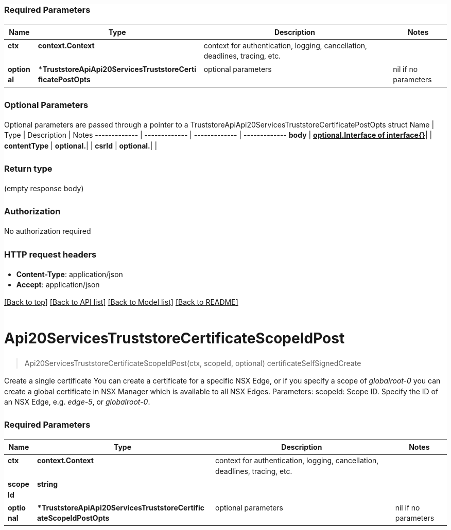 ### Required Parameters

Name | Type | Description  | Notes
------------- | ------------- | ------------- | -------------
 **ctx** | **context.Context** | context for authentication, logging, cancellation, deadlines, tracing, etc.
 **optional** | ***TruststoreApiApi20ServicesTruststoreCertificatePostOpts** | optional parameters | nil if no parameters

### Optional Parameters
Optional parameters are passed through a pointer to a TruststoreApiApi20ServicesTruststoreCertificatePostOpts struct
Name | Type | Description  | Notes
------------- | ------------- | ------------- | -------------
 **body** | [**optional.Interface of interface{}**](interface{}.md)|  | 
 **contentType** | **optional.**|  | 
 **csrId** | **optional.**|  | 

### Return type

 (empty response body)

### Authorization

No authorization required

### HTTP request headers

 - **Content-Type**: application/json
 - **Accept**: application/json

[[Back to top]](#) [[Back to API list]](../README.md#documentation-for-api-endpoints) [[Back to Model list]](../README.md#documentation-for-models) [[Back to README]](../README.md)

# **Api20ServicesTruststoreCertificateScopeIdPost**
> Api20ServicesTruststoreCertificateScopeIdPost(ctx, scopeId, optional)
certificateSelfSignedCreate

Create a single certificate  You can create a certificate for a specific NSX Edge, or if you specify a scope of *globalroot-0* you can create a global certificate in NSX Manager which is available to all NSX Edges.   Parameters:  scopeId: Scope ID. Specify the ID of an NSX Edge, e.g. *edge-5*, or *globalroot-0*.   

### Required Parameters

Name | Type | Description  | Notes
------------- | ------------- | ------------- | -------------
 **ctx** | **context.Context** | context for authentication, logging, cancellation, deadlines, tracing, etc.
  **scopeId** | **string**|  | 
 **optional** | ***TruststoreApiApi20ServicesTruststoreCertificateScopeIdPostOpts** | optional parameters | nil if no parameters
